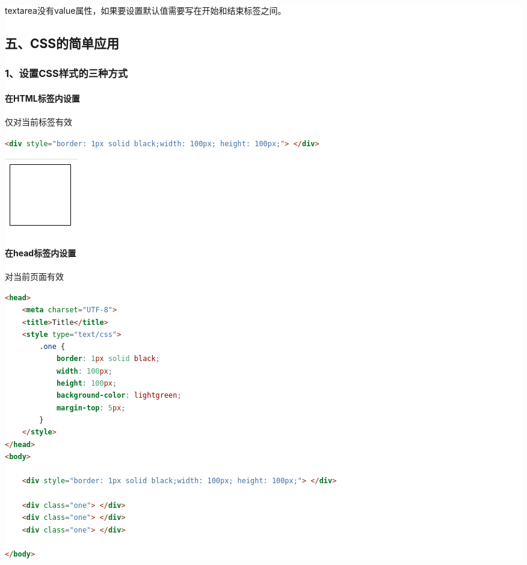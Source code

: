 textarea没有value属性，如果要设置默认值需要写在开始和结束标签之间。

## 五、CSS的简单应用

### 1、设置CSS样式的三种方式

#### 在HTML标签内设置

仅对当前标签有效

```html
<div style="border: 1px solid black;width: 100px; height: 100px;"> </div>
```

![image.png](./images/79ec3e82efb24287aef48b7503104b8d-20230304220353326.png)

#### 在head标签内设置

对当前页面有效

```html
<head>
    <meta charset="UTF-8">
    <title>Title</title>
    <style type="text/css">
        .one {
            border: 1px solid black;
            width: 100px;
            height: 100px;
            background-color: lightgreen;
            margin-top: 5px;
        }
    </style>
</head>
<body>

    <div style="border: 1px solid black;width: 100px; height: 100px;"> </div>

    <div class="one"> </div>
    <div class="one"> </div>
    <div class="one"> </div>

</body>
```
